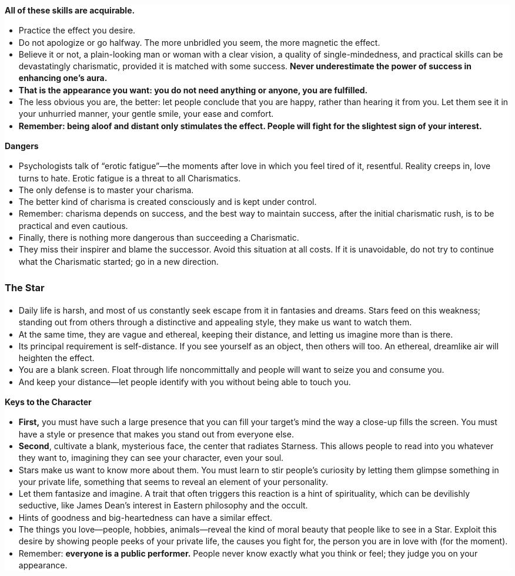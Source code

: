**All of these skills are acquirable.**

-   Practice the effect you desire.
-   Do not apologize or go halfway. The more unbridled you seem, the more magnetic the effect.
-   Believe it or not, a plain-looking man or woman with a clear vision, a quality of single-mindedness, and practical skills can be devastatingly charismatic, provided it is matched with some success. **Never underestimate the power of success in enhancing one’s aura.**
-   **That is the appearance you want: you do not need anything or anyone, you are fulfilled.**
-   The less obvious you are, the better: let people conclude that you are happy, rather than hearing it from you. Let them see it in your unhurried manner, your gentle smile, your ease and comfort.
-   **Remember: being aloof and distant only stimulates the effect. People will fight for the slightest sign of your interest.**

**Dangers**

-   Psychologists talk of “erotic fatigue”—the moments after love in which you feel tired of it, resentful. Reality creeps in, love turns to hate. Erotic fatigue is a threat to all Charismatics.
-   The only defense is to master your charisma.
-   The better kind of charisma is created consciously and is kept under control.
-   Remember: charisma depends on success, and the best way to maintain success, after the initial charismatic rush, is to be practical and even cautious.
-   Finally, there is nothing more dangerous than succeeding a Charismatic.
-   They miss their inspirer and blame the successor. Avoid this situation at all costs. If it is unavoidable, do not try to continue what the Charismatic started; go in a new direction.

  

### **The Star**

-   Daily life is harsh, and most of us constantly seek escape from it in fantasies and dreams. Stars feed on this weakness; standing out from others through a distinctive and appealing style, they make us want to watch them.
-   At the same time, they are vague and ethereal, keeping their distance, and letting us imagine more than is there. 
-   Its principal requirement is self-distance. If you see yourself as an object, then others will too. An ethereal, dreamlike air will heighten the effect.
-   You are a blank screen. Float through life noncommittally and people will want to seize you and consume you. 
-   And keep your distance—let people identify with you without being able to touch you.

**Keys to the Character**

-   **First,** you must have such a large presence that you can fill your target’s mind the way a close-up fills the screen. You must have a style or presence that makes you stand out from everyone else.
-   **Second**, cultivate a blank, mysterious face, the center that radiates Starness. This allows people to read into you whatever they want to, imagining they can see your character, even your soul.
-   Stars make us want to know more about them. You must learn to stir people’s curiosity by letting them glimpse something in your private life, something that seems to reveal an element of your personality.
-   Let them fantasize and imagine. A trait that often triggers this reaction is a hint of spirituality, which can be devilishly seductive, like James Dean’s interest in Eastern philosophy and the occult.
-   Hints of goodness and big-heartedness can have a similar effect.
-   The things you love—people, hobbies, animals—reveal the kind of moral beauty that people like to see in a Star. Exploit this desire by showing people peeks of your private life, the causes you fight for, the person you are in love with (for the moment).
-   Remember: **everyone is a public performer.** People never know exactly what you think or feel; they judge you on your appearance.
